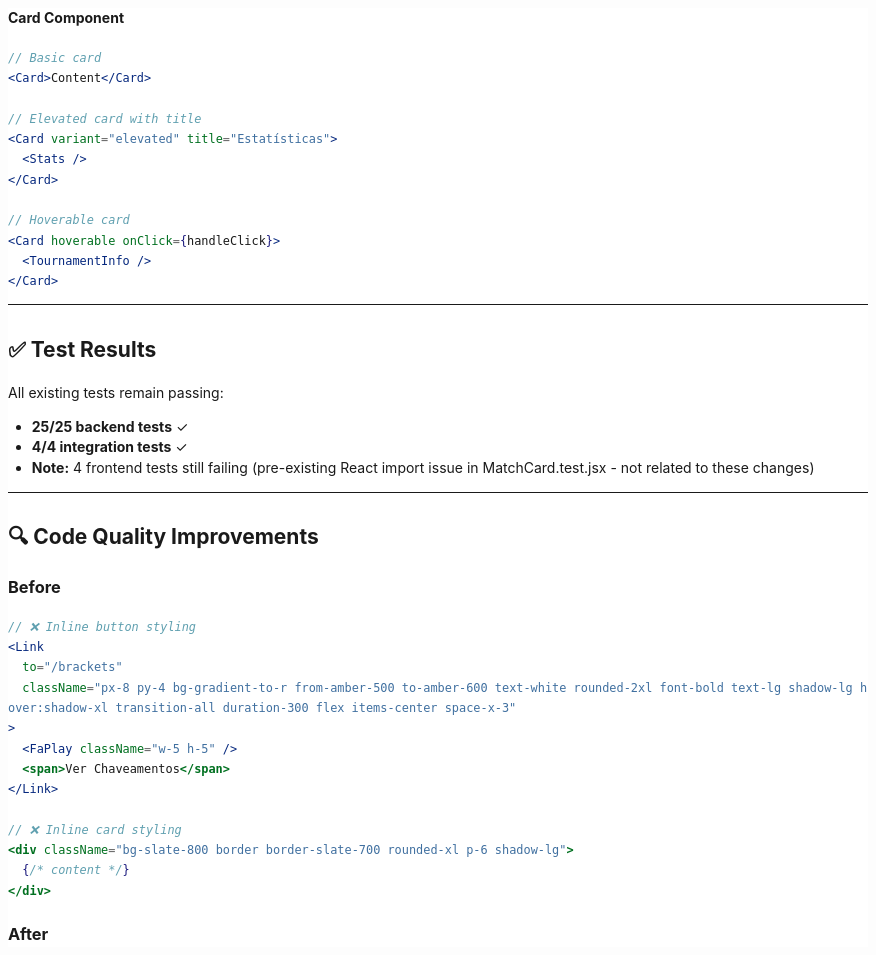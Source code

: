 #### Card Component

```jsx
// Basic card
<Card>Content</Card>

// Elevated card with title
<Card variant="elevated" title="Estatísticas">
  <Stats />
</Card>

// Hoverable card
<Card hoverable onClick={handleClick}>
  <TournamentInfo />
</Card>
```

---

## ✅ Test Results

All existing tests remain passing:

- **25/25 backend tests** ✓
- **4/4 integration tests** ✓
- **Note:** 4 frontend tests still failing (pre-existing React import issue in MatchCard.test.jsx - not related to these changes)

---

## 🔍 Code Quality Improvements

### Before

```jsx
// ❌ Inline button styling
<Link
  to="/brackets"
  className="px-8 py-4 bg-gradient-to-r from-amber-500 to-amber-600 text-white rounded-2xl font-bold text-lg shadow-lg hover:shadow-xl transition-all duration-300 flex items-center space-x-3"
>
  <FaPlay className="w-5 h-5" />
  <span>Ver Chaveamentos</span>
</Link>

// ❌ Inline card styling
<div className="bg-slate-800 border border-slate-700 rounded-xl p-6 shadow-lg">
  {/* content */}
</div>
```

### After
